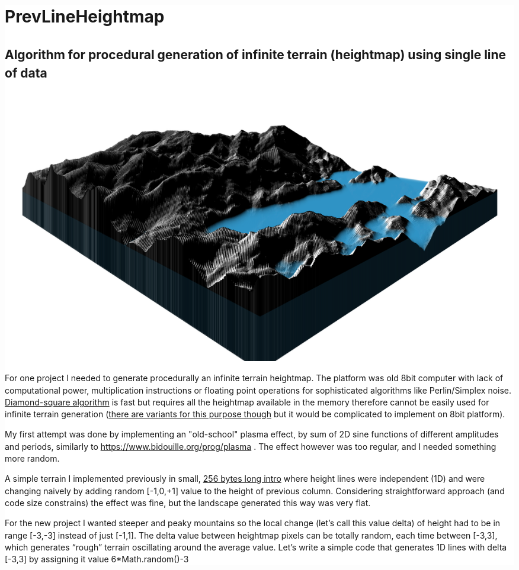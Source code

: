 # PrevLineHeightmap
## Algorithm for procedural generation of infinite terrain (heightmap) using single line of data

![3d](https://github.com/ilmenit/PrevLineHeightmap/blob/main/index.png)

For one project I needed to generate procedurally an infinite terrain heightmap. The platform was old 8bit computer with lack of computational power, multiplication instructions or floating point operations for sophisticated algorithms like Perlin/Simplex noise. [Diamond-square algorithm](https://en.wikipedia.org/wiki/Diamond-square_algorithm) is fast but requires all the heightmap available in the memory therefore cannot be easily used for infinite terrain generation ([there are variants for this purpose though](https://stackoverflow.com/questions/4977946/making-the-diamond-square-fractal-algorithm-infinite) but it would be complicated to implement on 8bit platform).

My first attempt was done by implementing an "old-school" plasma effect, by sum of 2D sine functions of different amplitudes and periods, similarly to https://www.bidouille.org/prog/plasma . The effect however was too regular, and I needed something more random. 

A simple terrain I implemented previously in small, [256 bytes long intro](https://www.pouet.net/prod.php?which=86217) where height lines were independent (1D) and were changing naively by adding random [-1,0,+1] value to the height of previous column. Considering straightforward approach (and code size constrains) the effect was fine, but the landscape generated this way was very flat.

For the new project I wanted steeper and peaky mountains so the local change (let’s call this value delta) of height had to be in range [-3,-3] instead of just [-1,1]. The delta value between heightmap pixels can be totally random, each time between [-3,3], which generates “rough” terrain oscillating around the average value. Let’s write a simple code that generates 1D lines with delta [-3,3] by assigning it value 6*Math.random()-3
